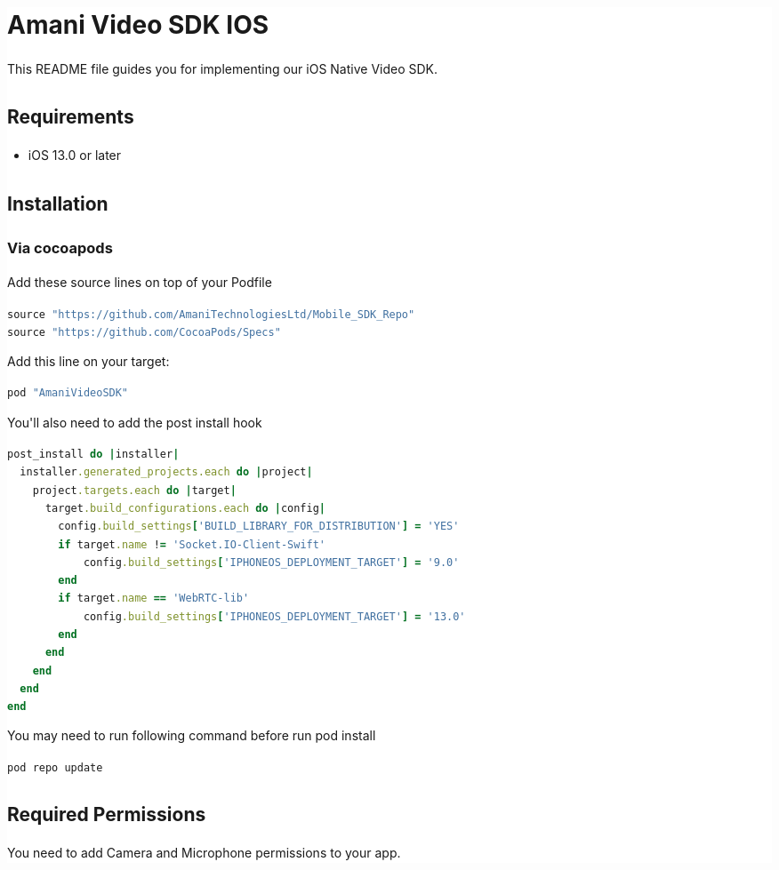 # Amani Video SDK IOS

This README file guides you for implementing our iOS Native Video SDK.

## Requirements

- iOS 13.0 or later

## Installation

### Via cocoapods

Add these source lines on top of your Podfile

```rb
source "https://github.com/AmaniTechnologiesLtd/Mobile_SDK_Repo"
source "https://github.com/CocoaPods/Specs"
```

Add this line on your target:

```rb
pod "AmaniVideoSDK"
```

You'll also need to add the post install hook

```rb
post_install do |installer|
  installer.generated_projects.each do |project|
    project.targets.each do |target|
      target.build_configurations.each do |config|
        config.build_settings['BUILD_LIBRARY_FOR_DISTRIBUTION'] = 'YES'
        if target.name != 'Socket.IO-Client-Swift'
            config.build_settings['IPHONEOS_DEPLOYMENT_TARGET'] = '9.0'
        end
        if target.name == 'WebRTC-lib'
            config.build_settings['IPHONEOS_DEPLOYMENT_TARGET'] = '13.0'
        end
      end
    end
  end
end
```
You may need to run following command before run pod install

```bash
pod repo update
```

## Required Permissions

You need to add Camera and Microphone permissions to your app.
